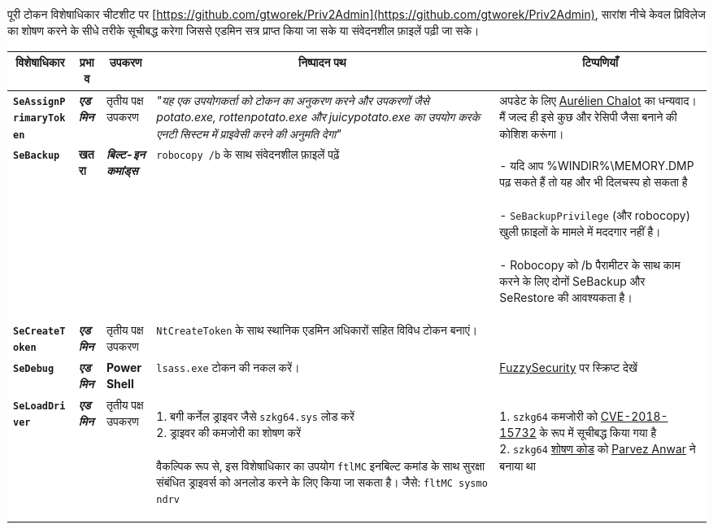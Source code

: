 पूरी टोकन विशेषाधिकार चीटशीट पर [https://github.com/gtworek/Priv2Admin](https://github.com/gtworek/Priv2Admin), सारांश नीचे केवल प्रिविलेज का शोषण करने के सीधे तरीके सूचीबद्ध करेगा जिससे एडमिन सत्र प्राप्त किया जा सके या संवेदनशील फ़ाइलें पढ़ी जा सके।

| विशेषाधिकार              | प्रभाव       | उपकरण                  | निष्पादन पथ                                                                                                                                                                                                                                                                                                                                     | टिप्पणियाँ                                                                                                                                                                                                                                                                                                                        |
| -------------------------- | ----------- | ----------------------- | -------------------------------------------------------------------------------------------------------------------------------------------------------------------------------------------------------------------------------------------------------------------------------------------------------------------------------------------------- | ------------------------------------------------------------------------------------------------------------------------------------------------------------------------------------------------------------------------------------------------------------------------------------------------------------------------------ |
| **`SeAssignPrimaryToken`** | _**एडमिन**_ | तृतीय पक्ष उपकरण          | _"यह एक उपयोगकर्ता को टोकन का अनुकरण करने और उपकरणों जैसे potato.exe, rottenpotato.exe और juicypotato.exe का उपयोग करके एनटी सिस्टम में प्राइवेसी करने की अनुमति देगा"_                                                                                                                                                                                                      | अपडेट के लिए [Aurélien Chalot](https://twitter.com/Defte\_) का धन्यवाद। मैं जल्द ही इसे कुछ और रेसिपी जैसा बनाने की कोशिश करूंगा।                                                                                                                                                                                        |
| **`SeBackup`**             | **खतरा**   | _**बिल्ट-इन कमांड्स**_ | `robocopy /b` के साथ संवेदनशील फ़ाइलें पढ़ें                                                                                                                                                                                                                                                                                                             | <p>- यदि आप %WINDIR%\MEMORY.DMP पढ़ सकते हैं तो यह और भी दिलचस्प हो सकता है<br><br>- <code>SeBackupPrivilege</code> (और robocopy) खुली फ़ाइलों के मामले में मददगार नहीं है।<br><br>- Robocopy को /b पैरामीटर के साथ काम करने के लिए दोनों SeBackup और SeRestore की आवश्यकता है।</p>                                                                      |
| **`SeCreateToken`**        | _**एडमिन**_ | तृतीय पक्ष उपकरण          | `NtCreateToken` के साथ स्थानिक एडमिन अधिकारों सहित विविध टोकन बनाएं।                                                                                                                                                                                                                                                                          |                                                                                                                                                                                                                                                                                                                                |
| **`SeDebug`**              | _**एडमिन**_ | **PowerShell**          | `lsass.exe` टोकन की नकल करें।                                                                                                                                                                                                                                                                                                                   | [FuzzySecurity](https://github.com/FuzzySecurity/PowerShell-Suite/blob/master/Conjure-LSASS.ps1) पर स्क्रिप्ट देखें                                                                                                                                                                                                         |
| **`SeLoadDriver`**         | _**एडमिन**_ | तृतीय पक्ष उपकरण          | <p>1. बगी कर्नेल ड्राइवर जैसे <code>szkg64.sys</code> लोड करें<br>2. ड्राइवर की कमजोरी का शोषण करें<br><br>वैकल्पिक रूप से, इस विशेषाधिकार का उपयोग <code>ftlMC</code> इनबिल्ट कमांड के साथ सुरक्षा संबंधित ड्राइवर्स को अनलोड करने के लिए किया जा सकता है। जैसे: <code>fltMC sysmondrv</code></p>                                                                           | <p>1. <code>szkg64</code> कमजोरी को <a href="https://cve.mitre.org/cgi-bin/cvename.cgi?name=CVE-2018-15732">CVE-2018-15732</a> के रूप में सूचीबद्ध किया गया है<br>2. <code>szkg64</code> <a href="https://www.greyhathacker.net/?p=1025">शोषण कोड</a> को <a href="https://twitter.com/parvezghh">Parvez Anwar</a> ने बनाया था</p> |